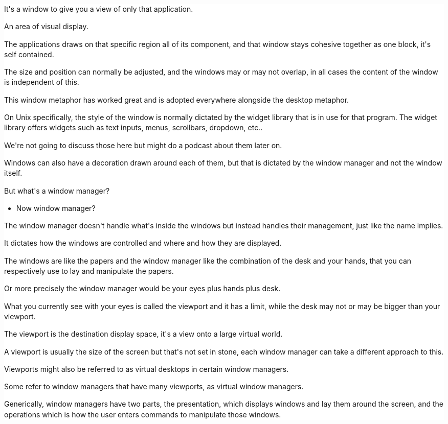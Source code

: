 It's a window to give you a view of only that application.

An area of visual display.

The applications draws on that specific region all of its component,
and that window stays cohesive together as one block, it's self contained.

The size and position can normally be adjusted, and the windows may or
may not overlap, in all cases the content of the window is independent
of this.

This window metaphor has worked great and is adopted everywhere alongside
the desktop metaphor.

On Unix specifically, the style of the window is normally dictated by
the widget library that is in use for that program. The widget library
offers widgets such as text inputs, menus, scrollbars, dropdown, etc..

We're not going to discuss those here but might do a podcast about them
later on.

Windows can also have a decoration drawn around each of them, but that
is dictated by the window manager and not the window itself.

But what's a window manager?


* Now window manager?


The window manager doesn't handle what's inside the windows but instead
handles their management, just like the name implies.

It dictates how the windows are controlled and where and how they are
displayed.

The windows are like the papers and the window manager like the
combination of the desk and your hands, that you can respectively use
to lay and manipulate the papers.

Or more precisely the window manager would be your eyes plus hands
plus desk.

What you currently see with your eyes is called the viewport and it has
a limit, while the desk may not or may be bigger than your viewport.

The viewport is the destination display space, it's a view onto a large
virtual world.

A viewport is usually the size of the screen but that's not set in stone,
each window manager can take a different approach to this.

Viewports might also be referred to as virtual desktops in certain
window managers.

Some refer to window managers that have many viewports, as virtual
window managers.

Generically, window managers have two parts, the presentation, which
displays windows and lay them around the screen, and the operations
which is how the user enters commands to manipulate those windows.
